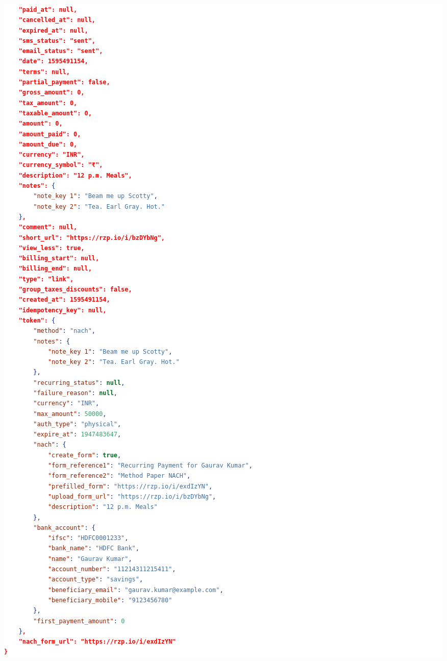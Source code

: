 ```json
    "paid_at": null,
    "cancelled_at": null,
    "expired_at": null,
    "sms_status": "sent",
    "email_status": "sent",
    "date": 1595491154,
    "terms": null,
    "partial_payment": false,
    "gross_amount": 0,
    "tax_amount": 0,
    "taxable_amount": 0,
    "amount": 0,
    "amount_paid": 0,
    "amount_due": 0,
    "currency": "INR",
    "currency_symbol": "₹",
    "description": "12 p.m. Meals",
    "notes": {
        "note_key 1": "Beam me up Scotty",
        "note_key 2": "Tea. Earl Gray. Hot."
    },
    "comment": null,
    "short_url": "https://rzp.io/i/bzDYbNg",
    "view_less": true,
    "billing_start": null,
    "billing_end": null,
    "type": "link",
    "group_taxes_discounts": false,
    "created_at": 1595491154,
    "idempotency_key": null,
    "token": {
        "method": "nach",
        "notes": {
            "note_key 1": "Beam me up Scotty",
            "note_key 2": "Tea. Earl Gray. Hot."
        },
        "recurring_status": null,
        "failure_reason": null,
        "currency": "INR",
        "max_amount": 50000,
        "auth_type": "physical",
        "expire_at": 1947483647,
        "nach": {
            "create_form": true,
            "form_reference1": "Recurring Payment for Gaurav Kumar",
            "form_reference2": "Method Paper NACH",
            "prefilled_form": "https://rzp.io/i/exdIzYN",
            "upload_form_url": "https://rzp.io/i/bzDYbNg",
            "description": "12 p.m. Meals"
        },
        "bank_account": {
            "ifsc": "HDFC0001233",
            "bank_name": "HDFC Bank",
            "name": "Gaurav Kumar",
            "account_number": "11214311215411",
            "account_type": "savings",
            "beneficiary_email": "gaurav.kumar@example.com",
            "beneficiary_mobile": "9123456780"
        },
        "first_payment_amount": 0
    },
    "nach_form_url": "https://rzp.io/i/exdIzYN"
}
```